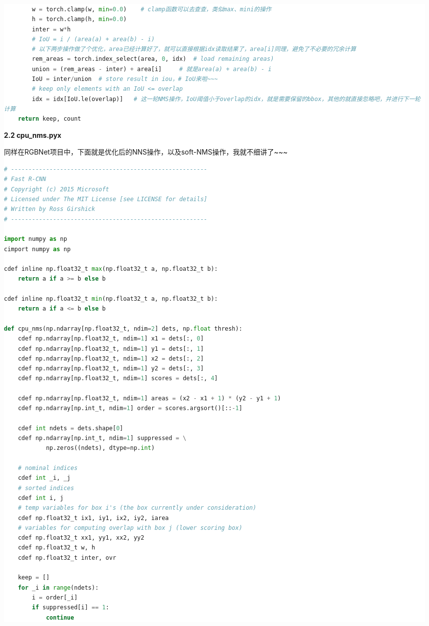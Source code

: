 ```python
        w = torch.clamp(w, min=0.0)    # clamp函数可以去查查，类似max、mini的操作
        h = torch.clamp(h, min=0.0)
        inter = w*h
        # IoU = i / (area(a) + area(b) - i)     
        # 以下两步操作做了个优化，area已经计算好了，就可以直接根据idx读取结果了，area[i]同理，避免了不必要的冗余计算
        rem_areas = torch.index_select(area, 0, idx)  # load remaining areas)
        union = (rem_areas - inter) + area[i]     # 就是area(a) + area(b) - i
        IoU = inter/union  # store result in iou，# IoU来啦~~~
        # keep only elements with an IoU <= overlap
        idx = idx[IoU.le(overlap)]   # 这一轮NMS操作，IoU阈值小于overlap的idx，就是需要保留的bbox，其他的就直接忽略吧，并进行下一轮计算
    return keep, count
```

**2.2 cpu_nms.pyx**

同样在RGBNet项目中，下面就是优化后的NNS操作，以及soft-NMS操作，我就不细讲了~~~

```python
# --------------------------------------------------------
# Fast R-CNN
# Copyright (c) 2015 Microsoft
# Licensed under The MIT License [see LICENSE for details]
# Written by Ross Girshick
# --------------------------------------------------------

import numpy as np
cimport numpy as np

cdef inline np.float32_t max(np.float32_t a, np.float32_t b):
    return a if a >= b else b

cdef inline np.float32_t min(np.float32_t a, np.float32_t b):
    return a if a <= b else b

def cpu_nms(np.ndarray[np.float32_t, ndim=2] dets, np.float thresh):
    cdef np.ndarray[np.float32_t, ndim=1] x1 = dets[:, 0]
    cdef np.ndarray[np.float32_t, ndim=1] y1 = dets[:, 1]
    cdef np.ndarray[np.float32_t, ndim=1] x2 = dets[:, 2]
    cdef np.ndarray[np.float32_t, ndim=1] y2 = dets[:, 3]
    cdef np.ndarray[np.float32_t, ndim=1] scores = dets[:, 4]

    cdef np.ndarray[np.float32_t, ndim=1] areas = (x2 - x1 + 1) * (y2 - y1 + 1)
    cdef np.ndarray[np.int_t, ndim=1] order = scores.argsort()[::-1]

    cdef int ndets = dets.shape[0]
    cdef np.ndarray[np.int_t, ndim=1] suppressed = \
            np.zeros((ndets), dtype=np.int)

    # nominal indices
    cdef int _i, _j
    # sorted indices
    cdef int i, j
    # temp variables for box i's (the box currently under consideration)
    cdef np.float32_t ix1, iy1, ix2, iy2, iarea
    # variables for computing overlap with box j (lower scoring box)
    cdef np.float32_t xx1, yy1, xx2, yy2
    cdef np.float32_t w, h
    cdef np.float32_t inter, ovr

    keep = []
    for _i in range(ndets):
        i = order[_i]
        if suppressed[i] == 1:
            continue
```